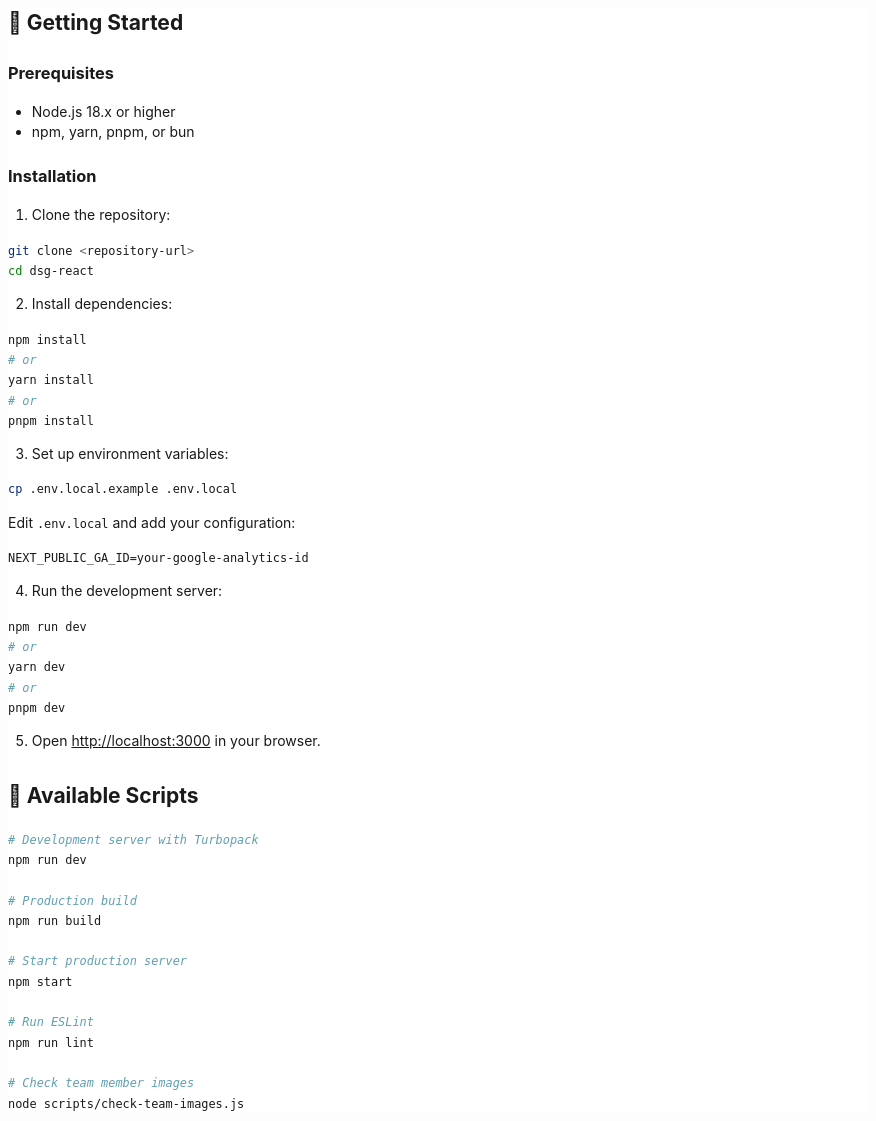 ## 🚦 Getting Started

### Prerequisites

- Node.js 18.x or higher
- npm, yarn, pnpm, or bun

### Installation

1. Clone the repository:
```bash
git clone <repository-url>
cd dsg-react
```

2. Install dependencies:
```bash
npm install
# or
yarn install
# or
pnpm install
```

3. Set up environment variables:
```bash
cp .env.local.example .env.local
```

Edit `.env.local` and add your configuration:
```env
NEXT_PUBLIC_GA_ID=your-google-analytics-id
```

4. Run the development server:
```bash
npm run dev
# or
yarn dev
# or
pnpm dev
```

5. Open [http://localhost:3000](http://localhost:3000) in your browser.

## 📜 Available Scripts

```bash
# Development server with Turbopack
npm run dev

# Production build
npm run build

# Start production server
npm start

# Run ESLint
npm run lint

# Check team member images
node scripts/check-team-images.js
```
